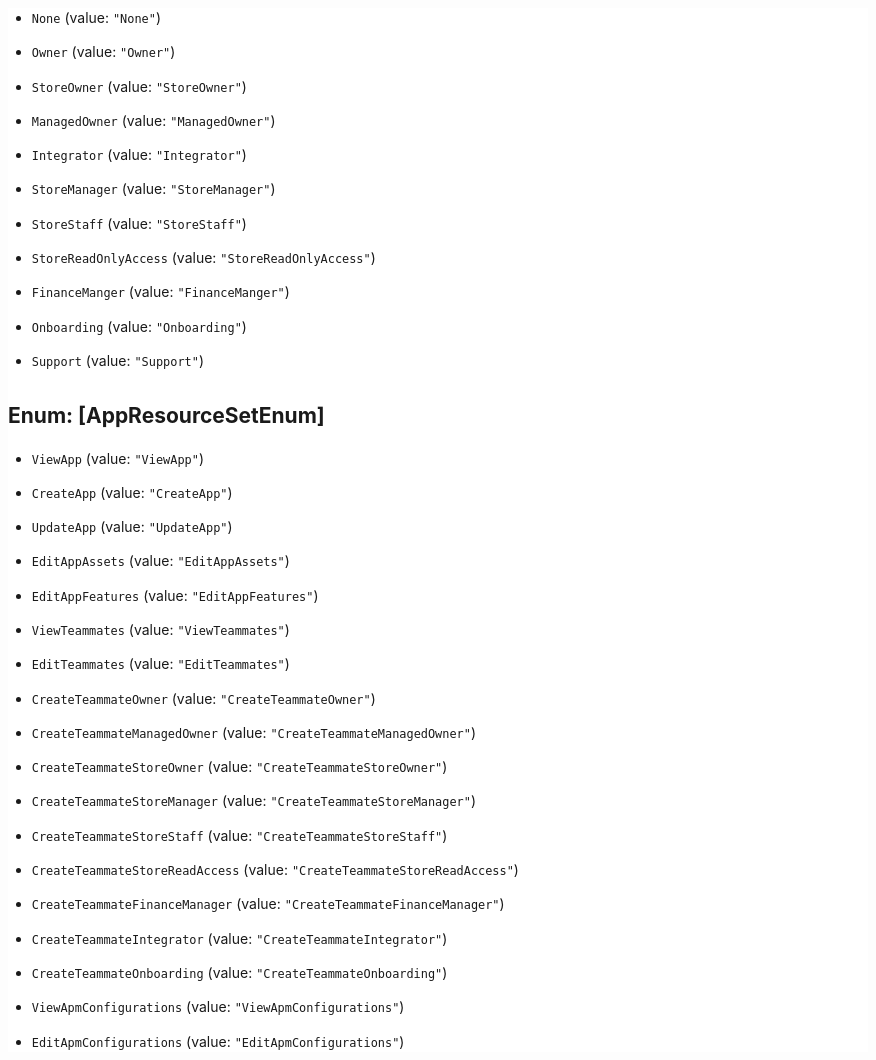 
* `None` (value: `"None"`)

* `Owner` (value: `"Owner"`)

* `StoreOwner` (value: `"StoreOwner"`)

* `ManagedOwner` (value: `"ManagedOwner"`)

* `Integrator` (value: `"Integrator"`)

* `StoreManager` (value: `"StoreManager"`)

* `StoreStaff` (value: `"StoreStaff"`)

* `StoreReadOnlyAccess` (value: `"StoreReadOnlyAccess"`)

* `FinanceManger` (value: `"FinanceManger"`)

* `Onboarding` (value: `"Onboarding"`)

* `Support` (value: `"Support"`)




<a name="[AppResourceSetEnum]"></a>
## Enum: [AppResourceSetEnum]


* `ViewApp` (value: `"ViewApp"`)

* `CreateApp` (value: `"CreateApp"`)

* `UpdateApp` (value: `"UpdateApp"`)

* `EditAppAssets` (value: `"EditAppAssets"`)

* `EditAppFeatures` (value: `"EditAppFeatures"`)

* `ViewTeammates` (value: `"ViewTeammates"`)

* `EditTeammates` (value: `"EditTeammates"`)

* `CreateTeammateOwner` (value: `"CreateTeammateOwner"`)

* `CreateTeammateManagedOwner` (value: `"CreateTeammateManagedOwner"`)

* `CreateTeammateStoreOwner` (value: `"CreateTeammateStoreOwner"`)

* `CreateTeammateStoreManager` (value: `"CreateTeammateStoreManager"`)

* `CreateTeammateStoreStaff` (value: `"CreateTeammateStoreStaff"`)

* `CreateTeammateStoreReadAccess` (value: `"CreateTeammateStoreReadAccess"`)

* `CreateTeammateFinanceManager` (value: `"CreateTeammateFinanceManager"`)

* `CreateTeammateIntegrator` (value: `"CreateTeammateIntegrator"`)

* `CreateTeammateOnboarding` (value: `"CreateTeammateOnboarding"`)

* `ViewApmConfigurations` (value: `"ViewApmConfigurations"`)

* `EditApmConfigurations` (value: `"EditApmConfigurations"`)
